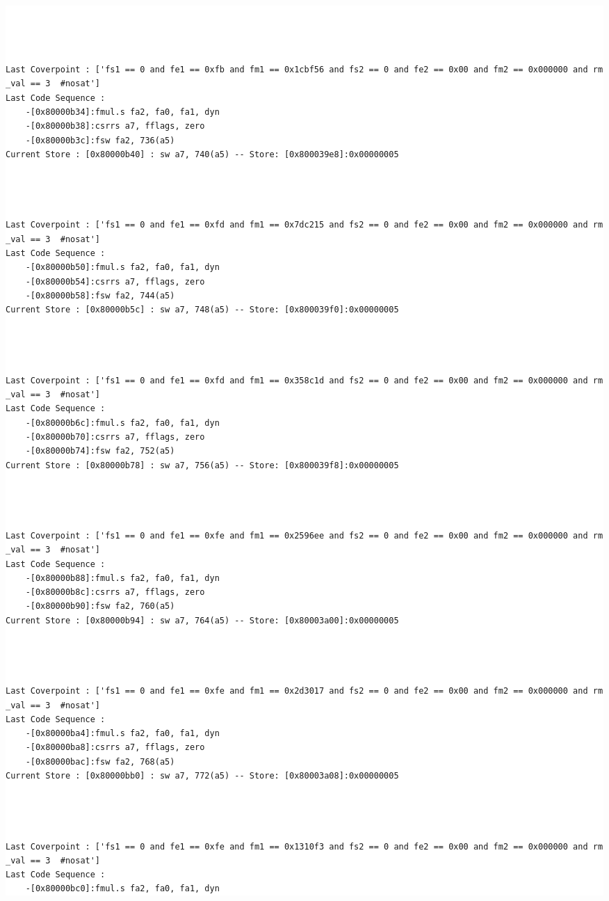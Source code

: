 ```




Last Coverpoint : ['fs1 == 0 and fe1 == 0xfb and fm1 == 0x1cbf56 and fs2 == 0 and fe2 == 0x00 and fm2 == 0x000000 and rm_val == 3  #nosat']
Last Code Sequence : 
	-[0x80000b34]:fmul.s fa2, fa0, fa1, dyn
	-[0x80000b38]:csrrs a7, fflags, zero
	-[0x80000b3c]:fsw fa2, 736(a5)
Current Store : [0x80000b40] : sw a7, 740(a5) -- Store: [0x800039e8]:0x00000005




Last Coverpoint : ['fs1 == 0 and fe1 == 0xfd and fm1 == 0x7dc215 and fs2 == 0 and fe2 == 0x00 and fm2 == 0x000000 and rm_val == 3  #nosat']
Last Code Sequence : 
	-[0x80000b50]:fmul.s fa2, fa0, fa1, dyn
	-[0x80000b54]:csrrs a7, fflags, zero
	-[0x80000b58]:fsw fa2, 744(a5)
Current Store : [0x80000b5c] : sw a7, 748(a5) -- Store: [0x800039f0]:0x00000005




Last Coverpoint : ['fs1 == 0 and fe1 == 0xfd and fm1 == 0x358c1d and fs2 == 0 and fe2 == 0x00 and fm2 == 0x000000 and rm_val == 3  #nosat']
Last Code Sequence : 
	-[0x80000b6c]:fmul.s fa2, fa0, fa1, dyn
	-[0x80000b70]:csrrs a7, fflags, zero
	-[0x80000b74]:fsw fa2, 752(a5)
Current Store : [0x80000b78] : sw a7, 756(a5) -- Store: [0x800039f8]:0x00000005




Last Coverpoint : ['fs1 == 0 and fe1 == 0xfe and fm1 == 0x2596ee and fs2 == 0 and fe2 == 0x00 and fm2 == 0x000000 and rm_val == 3  #nosat']
Last Code Sequence : 
	-[0x80000b88]:fmul.s fa2, fa0, fa1, dyn
	-[0x80000b8c]:csrrs a7, fflags, zero
	-[0x80000b90]:fsw fa2, 760(a5)
Current Store : [0x80000b94] : sw a7, 764(a5) -- Store: [0x80003a00]:0x00000005




Last Coverpoint : ['fs1 == 0 and fe1 == 0xfe and fm1 == 0x2d3017 and fs2 == 0 and fe2 == 0x00 and fm2 == 0x000000 and rm_val == 3  #nosat']
Last Code Sequence : 
	-[0x80000ba4]:fmul.s fa2, fa0, fa1, dyn
	-[0x80000ba8]:csrrs a7, fflags, zero
	-[0x80000bac]:fsw fa2, 768(a5)
Current Store : [0x80000bb0] : sw a7, 772(a5) -- Store: [0x80003a08]:0x00000005




Last Coverpoint : ['fs1 == 0 and fe1 == 0xfe and fm1 == 0x1310f3 and fs2 == 0 and fe2 == 0x00 and fm2 == 0x000000 and rm_val == 3  #nosat']
Last Code Sequence : 
	-[0x80000bc0]:fmul.s fa2, fa0, fa1, dyn
```
